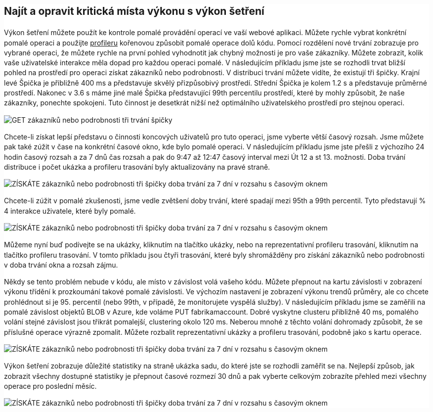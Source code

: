 ## <a name="find-and-fix-performance-bottlenecks-with-performance-investigation-experience"></a>Najít a opravit kritická místa výkonu s výkon šetření

Výkon šetření můžete použít ke kontrole pomalé provádění operací ve vaší webové aplikaci. Můžete rychle vybrat konkrétní pomalé operaci a použijte [profileru](app-insights-profiler.md) kořenovou způsobit pomalé operace dolů kódu. Pomocí rozdělení nové trvání zobrazuje pro vybrané operaci, že můžete rychle na první pohled vyhodnotit jak chybný možnosti je pro vaše zákazníky. Můžete zobrazit, kolik vaše uživatelské interakce měla dopad pro každou operaci pomalé. V následujícím příkladu jsme jste se rozhodli trvat bližší pohled na prostředí pro operaci získat zákazníků nebo podrobnosti. V distribuci trvání můžete vidíte, že existují tři špičky. Krajní levé Špička je přibližně 400 ms a představuje skvělý přizpůsobivý prostředí. Střední Špička je kolem 1.2 s a představuje průměrné prostředí. Nakonec v 3.6 s máme jiné malé Špička představující 99th percentilu prostředí, které by mohly způsobit, že naše zákazníky, ponechte spokojeni. Tuto činnost je desetkrát nižší než optimálního uživatelského prostředí pro stejnou operaci. 

![GET zákazníků nebo podrobnosti tři trvání špičky](./media/app-insights-web-monitor-performance/PerformanceTriageViewZoomedDistribution.png)

Chcete-li získat lepší představu o činnosti koncových uživatelů pro tuto operaci, jsme vyberte větší časový rozsah. Jsme můžete pak také zúžit v čase na konkrétní časové okno, kde bylo pomalé operaci. V následujícím příkladu jsme jste přešli z výchozího 24 hodin časový rozsah a za 7 dnů čas rozsah a pak do 9:47 až 12:47 časový interval mezi Út 12 a st 13. možnosti. Doba trvání distribuce i počet ukázka a profileru trasování byly aktualizovány na pravé straně.

![ZÍSKÁTE zákazníků nebo podrobnosti tři špičky doba trvání za 7 dní v rozsahu s časovým oknem](./media/app-insights-web-monitor-performance/PerformanceTriageView7DaysZoomedTrend.png)

Chcete-li zúžit v pomalé zkušenosti, jsme vedle zvětšení doby trvání, které spadají mezi 95th a 99th percentil. Tyto představují % 4 interakce uživatele, které byly pomalé.

![ZÍSKÁTE zákazníků nebo podrobnosti tři špičky doba trvání za 7 dní v rozsahu s časovým oknem](./media/app-insights-web-monitor-performance/PerformanceTriageView7DaysZoomedTrendZoomed95th99th.png)

Můžeme nyní buď podívejte se na ukázky, kliknutím na tlačítko ukázky, nebo na reprezentativní profileru trasování, kliknutím na tlačítko profileru trasování. V tomto příkladu jsou čtyři trasování, které byly shromážděny pro získání zákazníků nebo podrobnosti v doba trvání okna a rozsah zájmu.

Někdy se tento problém nebude v kódu, ale místo v závislost volá vašeho kódu. Můžete přepnout na kartu závislosti v zobrazení výkonu třídění k prozkoumání takové pomalé závislosti. Ve výchozím nastavení je zobrazení výkonu trendů průměry, ale co chcete prohlédnout si je 95. percentil (nebo 99th, v případě, že monitorujete vyspělá služby). V následujícím příkladu jsme se zaměřili na pomalé závislost objektů BLOB v Azure, kde voláme PUT fabrikamaccount. Dobré vyskytne clusteru přibližně 40 ms, pomalého volání stejné závislost jsou třikrát pomalejší, clustering okolo 120 ms. Neberou mnohé z těchto volání dohromady způsobit, že se příslušné operace výrazně zpomalit. Můžete rozbalit reprezentativní ukázky a profileru trasování, podobně jako s kartu operace.

![ZÍSKÁTE zákazníků nebo podrobnosti tři špičky doba trvání za 7 dní v rozsahu s časovým oknem](./media/app-insights-web-monitor-performance/SlowDependencies95thTrend.png)

Výkon šetření zobrazuje důležité statistiky na straně ukázka sadu, do které jste se rozhodli zaměřit se na. Nejlepší způsob, jak zobrazit všechny dostupné statistiky je přepnout časové rozmezí 30 dnů a pak vyberte celkovým zobrazíte přehled mezi všechny operace pro poslední měsíc.

![ZÍSKÁTE zákazníků nebo podrobnosti tři špičky doba trvání za 7 dní v rozsahu s časovým oknem](./media/app-insights-web-monitor-performance/Performance30DayOveralllnsights.png)

